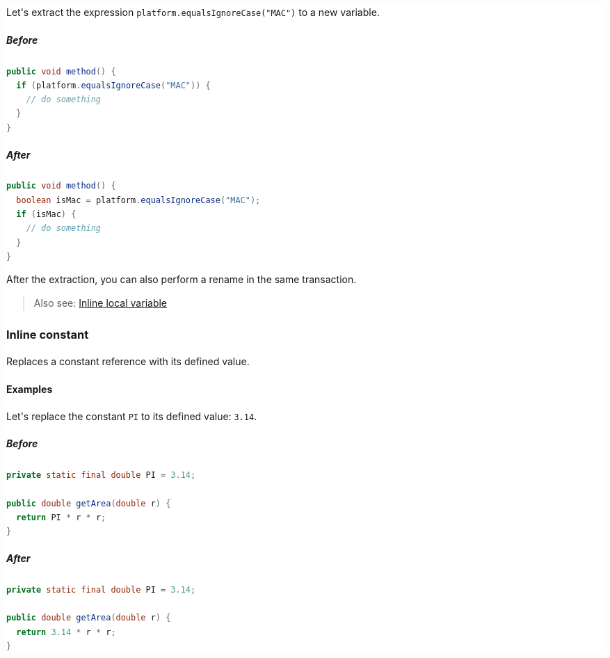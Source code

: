 Let's extract the expression `platform.equalsIgnoreCase("MAC")` to a new variable.

##### Before

```java
public void method() {
  if (platform.equalsIgnoreCase("MAC")) {
    // do something
  }
}
```

##### After

```java
public void method() {
  boolean isMac = platform.equalsIgnoreCase("MAC");
  if (isMac) {
    // do something
  }
}
```

<video autoplay loop muted playsinline controls>
  <source src="/docs/java/java-refactoring/extract-local-variable.mp4" type="video/mp4">
</video>

After the extraction, you can also perform a rename in the same transaction.

<video autoplay loop muted playsinline controls>
  <source src="/docs/java/java-refactoring/extract-rename.mp4" type="video/mp4">
</video>

> Also see: [Inline local variable](#inline-local-variable)

### Inline constant

Replaces a constant reference with its defined value.

#### Examples

Let's replace the constant `PI` to its defined value: `3.14`.

##### Before

```java
private static final double PI = 3.14;

public double getArea(double r) {
  return PI * r * r;
}
```

##### After

```java
private static final double PI = 3.14;

public double getArea(double r) {
  return 3.14 * r * r;
}
```
